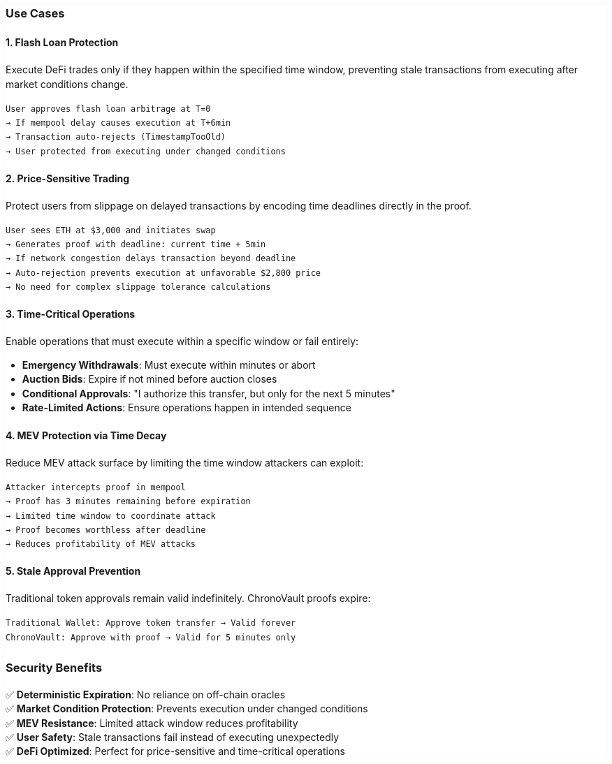 ### Use Cases

#### 1. **Flash Loan Protection**
Execute DeFi trades only if they happen within the specified time window, preventing stale transactions from executing after market conditions change.

```
User approves flash loan arbitrage at T=0
→ If mempool delay causes execution at T+6min
→ Transaction auto-rejects (TimestampTooOld)
→ User protected from executing under changed conditions
```

#### 2. **Price-Sensitive Trading**
Protect users from slippage on delayed transactions by encoding time deadlines directly in the proof.

```
User sees ETH at $3,000 and initiates swap
→ Generates proof with deadline: current time + 5min
→ If network congestion delays transaction beyond deadline
→ Auto-rejection prevents execution at unfavorable $2,800 price
→ No need for complex slippage tolerance calculations
```

#### 3. **Time-Critical Operations**
Enable operations that must execute within a specific window or fail entirely:

- **Emergency Withdrawals**: Must execute within minutes or abort
- **Auction Bids**: Expire if not mined before auction closes
- **Conditional Approvals**: "I authorize this transfer, but only for the next 5 minutes"
- **Rate-Limited Actions**: Ensure operations happen in intended sequence

#### 4. **MEV Protection via Time Decay**
Reduce MEV attack surface by limiting the time window attackers can exploit:

```
Attacker intercepts proof in mempool
→ Proof has 3 minutes remaining before expiration
→ Limited time window to coordinate attack
→ Proof becomes worthless after deadline
→ Reduces profitability of MEV attacks
```

#### 5. **Stale Approval Prevention**
Traditional token approvals remain valid indefinitely. ChronoVault proofs expire:

```
Traditional Wallet: Approve token transfer → Valid forever
ChronoVault: Approve with proof → Valid for 5 minutes only
```

### Security Benefits

✅ **Deterministic Expiration**: No reliance on off-chain oracles  
✅ **Market Condition Protection**: Prevents execution under changed conditions  
✅ **MEV Resistance**: Limited attack window reduces profitability  
✅ **User Safety**: Stale transactions fail instead of executing unexpectedly  
✅ **DeFi Optimized**: Perfect for price-sensitive and time-critical operations  
